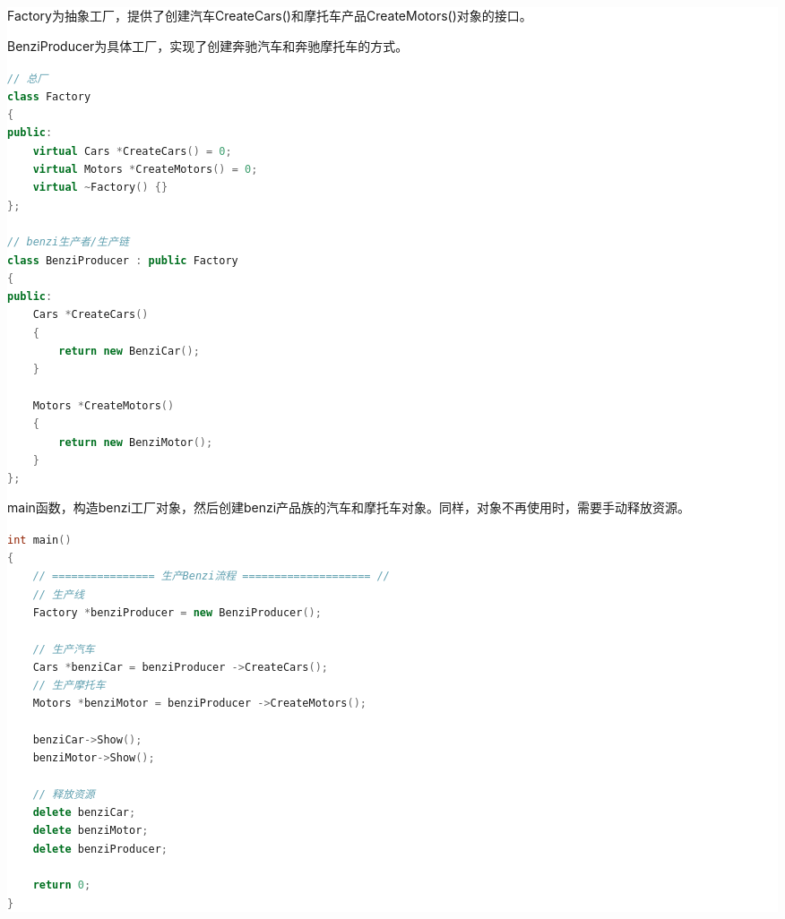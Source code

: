 Factory为抽象工厂，提供了创建汽车CreateCars()和摩托车产品CreateMotors()对象的接口。

BenziProducer为具体工厂，实现了创建奔驰汽车和奔驰摩托车的方式。

```cpp
// 总厂
class Factory
{
public:
    virtual Cars *CreateCars() = 0;
	virtual Motors *CreateMotors() = 0;
    virtual ~Factory() {}
};

// benzi生产者/生产链
class BenziProducer : public Factory
{
public:
    Cars *CreateCars()
    {
        return new BenziCar();
    }
	
	Motors *CreateMotors()
    {
        return new BenziMotor();
    }
};

```

main函数，构造benzi工厂对象，然后创建benzi产品族的汽车和摩托车对象。同样，对象不再使用时，需要手动释放资源。

```cpp
int main()
{
    // ================ 生产Benzi流程 ==================== //
    // 生产线
    Factory *benziProducer = new BenziProducer();
    
	// 生产汽车
    Cars *benziCar = benziProducer ->CreateCars();
	// 生产摩托车
    Motors *benziMotor = benziProducer ->CreateMotors();
    
    benziCar->Show();
    benziMotor->Show();
	
    // 释放资源
    delete benziCar;
	delete benziMotor;
    delete benziProducer;

    return 0;
}

```
